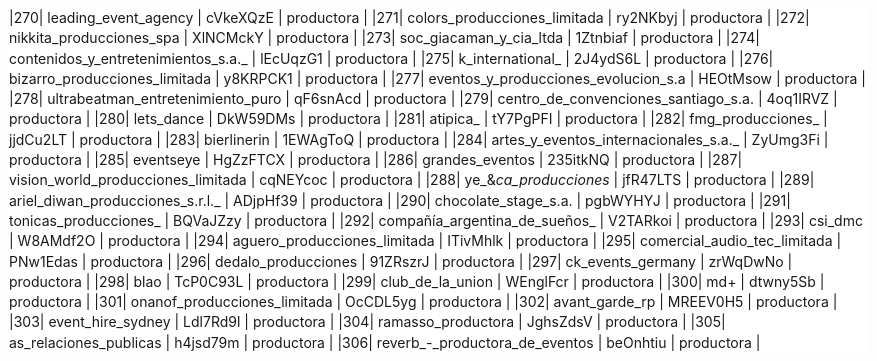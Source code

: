 |270| leading_event_agency                    | cVkeXQzE   | productora  |
|271| colors_producciones_limitada            | ry2NKbyj   | productora  |
|272| nikkita_producciones_spa                | XlNCMckY   | productora  |
|273| soc_giacaman_y_cia_ltda                 | 1Ztnbiaf   | productora  |
|274| contenidos_y_entretenimientos_s.a._     | lEcUqzG1   | productora  |
|275| k_international_                        | 2J4ydS6L   | productora  |
|276| bizarro_producciones_limitada           | y8KRPCK1   | productora  |
|277| eventos_y_producciones_evolucion_s.a    | HEOtMsow   | productora  |
|278| ultrabeatman_entretenimiento_puro       | qF6snAcd   | productora  |
|279| centro_de_convenciones_santiago_s.a.    | 4oq1IRVZ   | productora  |
|280| lets_dance                              | DkW59DMs   | productora  |
|281| atipica_                                | tY7PgPFI   | productora  |
|282| fmg_producciones_                       | jjdCu2LT   | productora  |
|283| bierlinerin                             | 1EWAgToQ   | productora  |
|284| artes_y_eventos_internacionales_s.a._   | ZyUmg3Fi   | productora  |
|285| eventseye                               | HgZzFTCX   | productora  |
|286| grandes_eventos                         | 235itkNQ   | productora  |
|287| vision_world_producciones_limitada      | cqNEYcoc   | productora  |
|288| ye_&_ca_producciones_                   | jfR47LTS   | productora  |
|289| ariel_diwan_producciones_s.r.l._        | ADjpHf39   | productora  |
|290| chocolate_stage_s.a.                    | pgbWYHYJ   | productora  |
|291| tonicas_producciones_                   | BQVaJZzy   | productora  |
|292| compañía_argentina_de_sueños_           | V2TARkoi   | productora  |
|293| csi_dmc                                 | W8AMdf2O   | productora  |
|294| aguero_producciones_limitada            | ITivMhlk   | productora  |
|295| comercial_audio_tec_limitada            | PNw1Edas   | productora  |
|296| dedalo_producciones                     | 91ZRszrJ   | productora  |
|297| ck_events_germany                       | zrWqDwNo   | productora  |
|298| blao                                    | TcP0C93L   | productora  |
|299| club_de_la_union                        | WEnglFcr   | productora  |
|300| md+                                     | dtwny5Sb   | productora  |
|301| onanof_producciones_limitada            | OcCDL5yg   | productora  |
|302| avant_garde_rp                          | MREEV0H5   | productora  |
|303| event_hire_sydney                       | Ldl7Rd9l   | productora  |
|304| ramasso_productora                      | JghsZdsV   | productora  |
|305| as_relaciones_publicas                  | h4jsd79m   | productora  |
|306| reverb_-_productora_de_eventos          | beOnhtiu   | productora  |